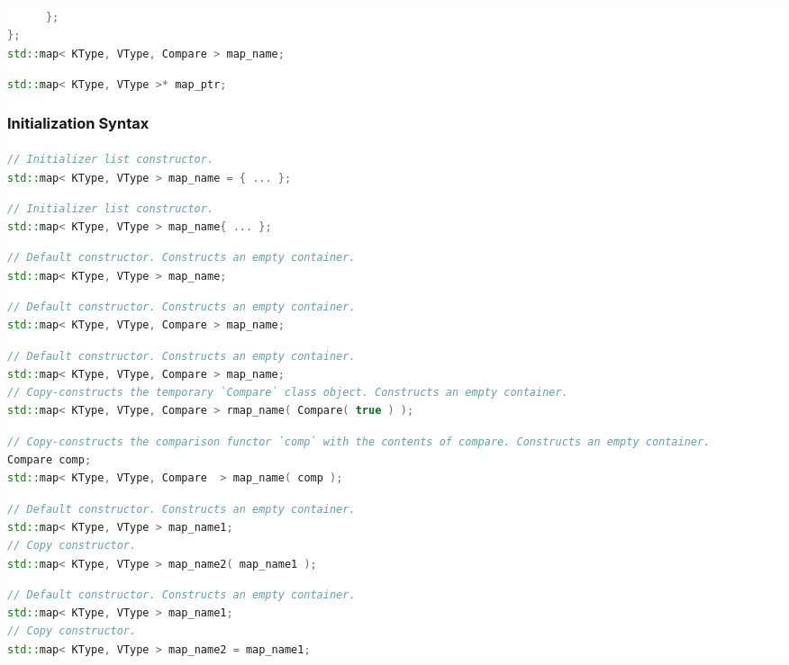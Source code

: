 ```CPP
      };
};
std::map< KType, VType, Compare > map_name;
```

```CPP
std::map< KType, VType >* map_ptr;
```

### Initialization Syntax

```CPP
// Initializer list constructor.
std::map< KType, VType > map_name = { ... };
```

```CPP
// Initializer list constructor.
std::map< KType, VType > map_name{ ... };
```

```CPP
// Default constructor. Constructs an empty container.
std::map< KType, VType > map_name;
```

```CPP
// Default constructor. Constructs an empty container.
std::map< KType, VType, Compare > map_name;
```

```CPP
// Default constructor. Constructs an empty container.
std::map< KType, VType, Compare > map_name;
// Copy-constructs the temporary `Compare` class object. Constructs an empty container.
std::map< KType, VType, Compare > rmap_name( Compare( true ) );
```

```CPP
// Copy-constructs the comparison functor `comp` with the contents of compare. Constructs an empty container.
Compare comp;
std::map< KType, VType, Compare  > map_name( comp );
```

```CPP
// Default constructor. Constructs an empty container.
std::map< KType, VType > map_name1;
// Copy constructor.
std::map< KType, VType > map_name2( map_name1 );
```

```CPP
// Default constructor. Constructs an empty container.
std::map< KType, VType > map_name1;
// Copy constructor.
std::map< KType, VType > map_name2 = map_name1;
```
